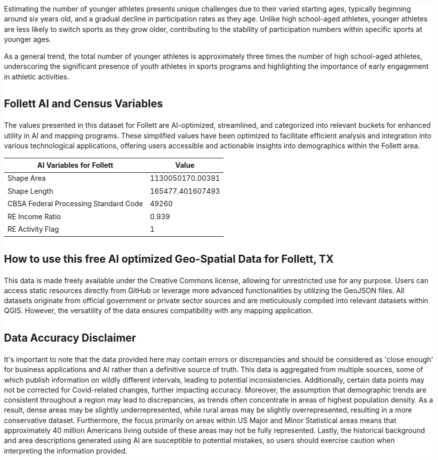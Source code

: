 Estimating the number of younger athletes presents unique challenges due to their varied starting ages, typically beginning around six years old, and a gradual decline in participation rates as they age. Unlike high school-aged athletes, younger athletes are less likely to switch sports as they grow older, contributing to the stability of participation numbers within specific sports at younger ages.  

As a general trend, the total number of younger athletes is approximately three times the number of high school-aged athletes, underscoring the significant presence of youth athletes in sports programs and highlighting the importance of early engagement in athletic activities.

## Follett AI and Census Variables

The values presented in this dataset for Follett are AI-optimized, streamlined, and categorized into relevant buckets for enhanced utility in AI and mapping programs. These simplified values have been optimized to facilitate efficient analysis and integration into various technological applications, offering users accessible and actionable insights into demographics within the Follett area.

| AI Variables for Follett | Value |
|-------------|-------|
| Shape Area | 1130050170.00391 |
| Shape Length | 165477.401607493 |
| CBSA Federal Processing Standard Code | 49260 |
| RE Income Ratio | 0.939 |
| RE Activity Flag | 1 |

## How to use this free AI optimized Geo-Spatial Data for Follett, TX

This data is made freely available under the Creative Commons license, allowing for unrestricted use for any purpose. Users can access static resources directly from GitHub or leverage more advanced functionalities by utilizing the GeoJSON files. All datasets originate from official government or private sector sources and are meticulously compiled into relevant datasets within QGIS. However, the versatility of the data ensures compatibility with any mapping application.

## Data Accuracy Disclaimer
It's important to note that the data provided here may contain errors or discrepancies and should be considered as 'close enough' for business applications and AI rather than a definitive source of truth. This data is aggregated from multiple sources, some of which publish information on wildly different intervals, leading to potential inconsistencies. Additionally, certain data points may not be corrected for Covid-related changes, further impacting accuracy. Moreover, the assumption that demographic trends are consistent throughout a region may lead to discrepancies, as trends often concentrate in areas of highest population density. As a result, dense areas may be slightly underrepresented, while rural areas may be slightly overrepresented, resulting in a more conservative dataset. Furthermore, the focus primarily on areas within US Major and Minor Statistical areas means that approximately 40 million Americans living outside of these areas may not be fully represented. Lastly, the historical background and area descriptions generated using AI are susceptible to potential mistakes, so users should exercise caution when interpreting the information provided.
